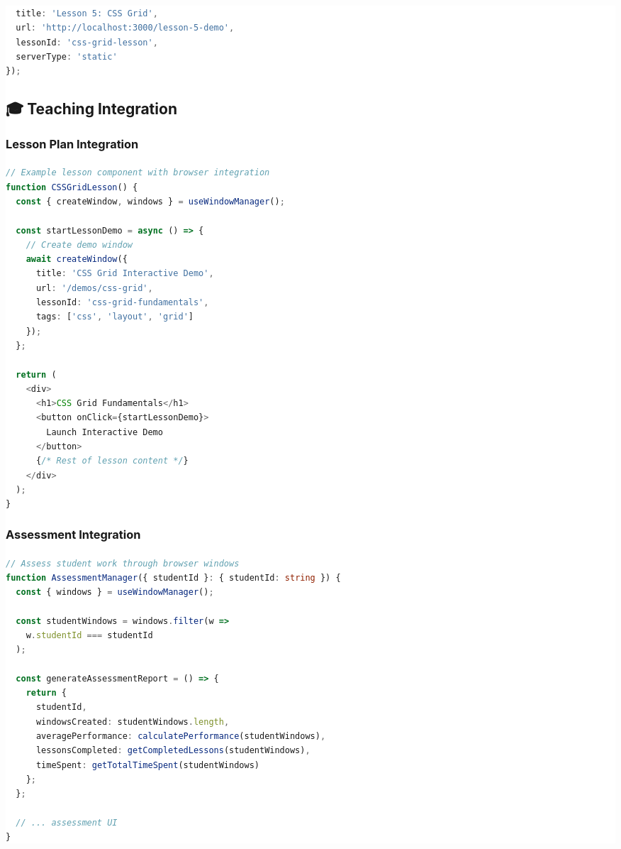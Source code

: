 ```typescript
  title: 'Lesson 5: CSS Grid',
  url: 'http://localhost:3000/lesson-5-demo',
  lessonId: 'css-grid-lesson',
  serverType: 'static'
});
```

## 🎓 Teaching Integration

### Lesson Plan Integration

```typescript
// Example lesson component with browser integration
function CSSGridLesson() {
  const { createWindow, windows } = useWindowManager();
  
  const startLessonDemo = async () => {
    // Create demo window
    await createWindow({
      title: 'CSS Grid Interactive Demo',
      url: '/demos/css-grid',
      lessonId: 'css-grid-fundamentals',
      tags: ['css', 'layout', 'grid']
    });
  };
  
  return (
    <div>
      <h1>CSS Grid Fundamentals</h1>
      <button onClick={startLessonDemo}>
        Launch Interactive Demo
      </button>
      {/* Rest of lesson content */}
    </div>
  );
}
```

### Assessment Integration

```typescript
// Assess student work through browser windows
function AssessmentManager({ studentId }: { studentId: string }) {
  const { windows } = useWindowManager();
  
  const studentWindows = windows.filter(w => 
    w.studentId === studentId
  );
  
  const generateAssessmentReport = () => {
    return {
      studentId,
      windowsCreated: studentWindows.length,
      averagePerformance: calculatePerformance(studentWindows),
      lessonsCompleted: getCompletedLessons(studentWindows),
      timeSpent: getTotalTimeSpent(studentWindows)
    };
  };
  
  // ... assessment UI
}
```
